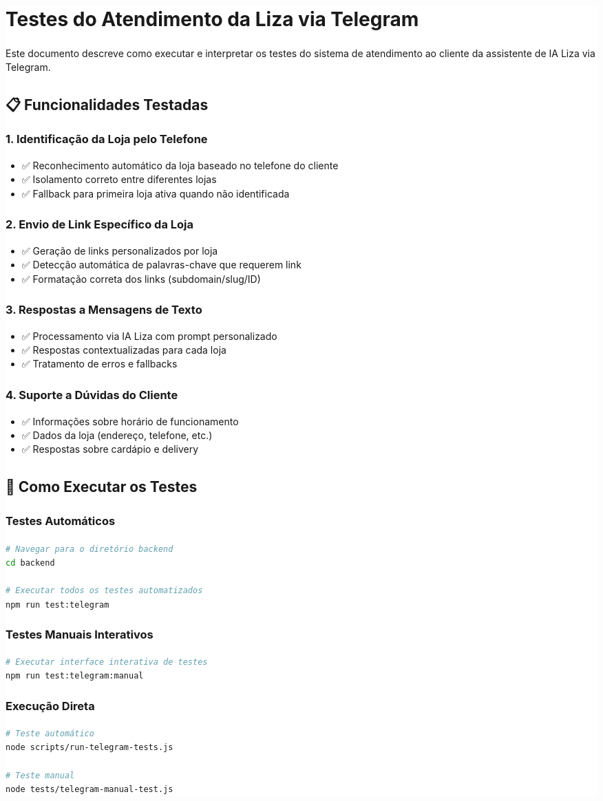 # Testes do Atendimento da Liza via Telegram

Este documento descreve como executar e interpretar os testes do sistema de atendimento ao cliente da assistente de IA Liza via Telegram.

## 📋 Funcionalidades Testadas

### 1. **Identificação da Loja pelo Telefone**
- ✅ Reconhecimento automático da loja baseado no telefone do cliente
- ✅ Isolamento correto entre diferentes lojas
- ✅ Fallback para primeira loja ativa quando não identificada

### 2. **Envio de Link Específico da Loja**
- ✅ Geração de links personalizados por loja
- ✅ Detecção automática de palavras-chave que requerem link
- ✅ Formatação correta dos links (subdomain/slug/ID)

### 3. **Respostas a Mensagens de Texto**
- ✅ Processamento via IA Liza com prompt personalizado
- ✅ Respostas contextualizadas para cada loja
- ✅ Tratamento de erros e fallbacks

### 4. **Suporte a Dúvidas do Cliente**
- ✅ Informações sobre horário de funcionamento
- ✅ Dados da loja (endereço, telefone, etc.)
- ✅ Respostas sobre cardápio e delivery

## 🚀 Como Executar os Testes

### Testes Automáticos

```bash
# Navegar para o diretório backend
cd backend

# Executar todos os testes automatizados
npm run test:telegram
```

### Testes Manuais Interativos

```bash
# Executar interface interativa de testes
npm run test:telegram:manual
```

### Execução Direta

```bash
# Teste automático
node scripts/run-telegram-tests.js

# Teste manual
node tests/telegram-manual-test.js
```
